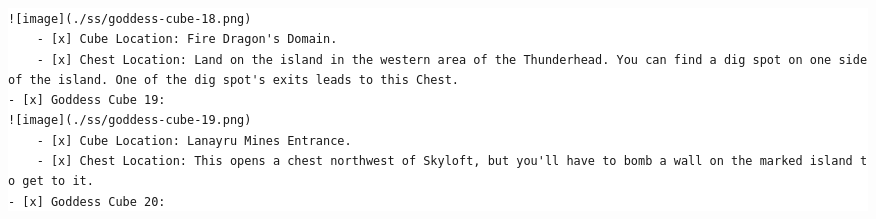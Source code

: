     ![image](./ss/goddess-cube-18.png)
        - [x] Cube Location: Fire Dragon's Domain.
        - [x] Chest Location: Land on the island in the western area of the Thunderhead. You can find a dig spot on one side of the island. One of the dig spot's exits leads to this Chest.
    - [x] Goddess Cube 19:
    ![image](./ss/goddess-cube-19.png)
        - [x] Cube Location: Lanayru Mines Entrance.
        - [x] Chest Location: This opens a chest northwest of Skyloft, but you'll have to bomb a wall on the marked island to get to it.
    - [x] Goddess Cube 20: